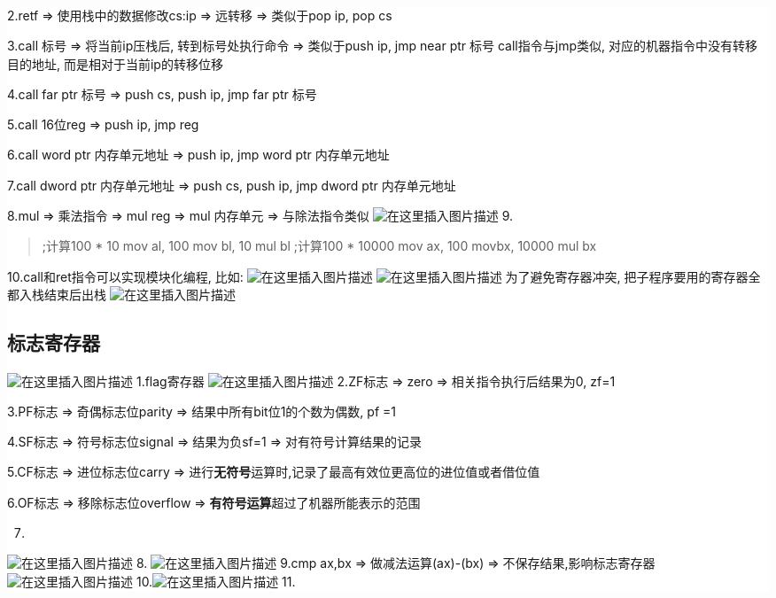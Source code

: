 2.retf => 使用栈中的数据修改cs:ip => 远转移 => 类似于pop ip, pop cs

3.call 标号 => 将当前ip压栈后, 转到标号处执行命令 => 类似于push ip, jmp near ptr 标号
call指令与jmp类似, 对应的机器指令中没有转移目的地址, 而是相对于当前ip的转移位移

4.call far ptr 标号 => push cs, push ip, jmp far ptr 标号

5.call 16位reg => push ip, jmp reg

6.call word ptr 内存单元地址 => push ip, jmp word ptr 内存单元地址

7.call dword ptr 内存单元地址 => push cs, push ip, jmp dword ptr 内存单元地址

8.mul => 乘法指令 => mul reg => mul 内存单元 => 与除法指令类似
![在这里插入图片描述](https://img-blog.csdnimg.cn/2021061715120727.png?x-oss-process=image/watermark,type_ZmFuZ3poZW5naGVpdGk,shadow_10,text_aHR0cHM6Ly9ibG9nLmNzZG4ubmV0L3FxXzQ1NjE4NTIx,size_16,color_FFFFFF,t_70#pic_center)
9.

> ;计算100 * 10 
> mov al, 100 
> mov bl, 10 
> mul bl 
> ;计算100 * 10000 
> mov ax, 100 
> movbx, 10000 
> mul bx

10.call和ret指令可以实现模块化编程, 比如:
![在这里插入图片描述](https://img-blog.csdnimg.cn/20210617151500736.png#pic_center)
![在这里插入图片描述](https://img-blog.csdnimg.cn/20210617151509357.png?x-oss-process=image/watermark,type_ZmFuZ3poZW5naGVpdGk,shadow_10,text_aHR0cHM6Ly9ibG9nLmNzZG4ubmV0L3FxXzQ1NjE4NTIx,size_16,color_FFFFFF,t_70#pic_center)
为了避免寄存器冲突, 把子程序要用的寄存器全都入栈结束后出栈 
![在这里插入图片描述](https://img-blog.csdnimg.cn/20210617151518781.png?x-oss-process=image/watermark,type_ZmFuZ3poZW5naGVpdGk,shadow_10,text_aHR0cHM6Ly9ibG9nLmNzZG4ubmV0L3FxXzQ1NjE4NTIx,size_16,color_FFFFFF,t_70#pic_center)
## 标志寄存器
![在这里插入图片描述](https://img-blog.csdnimg.cn/20210617151616713.png#pic_center)
1.flag寄存器
![在这里插入图片描述](https://img-blog.csdnimg.cn/20210617151622447.png?x-oss-process=image/watermark,type_ZmFuZ3poZW5naGVpdGk,shadow_10,text_aHR0cHM6Ly9ibG9nLmNzZG4ubmV0L3FxXzQ1NjE4NTIx,size_16,color_FFFFFF,t_70#pic_center)
2.ZF标志 => zero => 相关指令执行后结果为0, zf=1

3.PF标志 => 奇偶标志位parity => 结果中所有bit位1的个数为偶数, pf =1

4.SF标志 => 符号标志位signal => 结果为负sf=1 => 对有符号计算结果的记录

5.CF标志 => 进位标志位carry => 进行**无符号**运算时,记录了最高有效位更高位的进位值或者借位值

6.OF标志 => 移除标志位overflow => **有符号运算**超过了机器所能表示的范围

7.
![在这里插入图片描述](https://img-blog.csdnimg.cn/20210617224115540.png?x-oss-process=image/watermark,type_ZmFuZ3poZW5naGVpdGk,shadow_10,text_aHR0cHM6Ly9ibG9nLmNzZG4ubmV0L3FxXzQ1NjE4NTIx,size_16,color_FFFFFF,t_70#pic_center)
8.
![在这里插入图片描述](https://img-blog.csdnimg.cn/20210617224125497.png#pic_center)
9.cmp ax,bx => 做减法运算(ax)-(bx) => 不保存结果,影响标志寄存器
![在这里插入图片描述](https://img-blog.csdnimg.cn/20210617224215832.png?x-oss-process=image/watermark,type_ZmFuZ3poZW5naGVpdGk,shadow_10,text_aHR0cHM6Ly9ibG9nLmNzZG4ubmV0L3FxXzQ1NjE4NTIx,size_16,color_FFFFFF,t_70#pic_center)
10.![在这里插入图片描述](https://img-blog.csdnimg.cn/20210617224319257.png?x-oss-process=image/watermark,type_ZmFuZ3poZW5naGVpdGk,shadow_10,text_aHR0cHM6Ly9ibG9nLmNzZG4ubmV0L3FxXzQ1NjE4NTIx,size_16,color_FFFFFF,t_70#pic_center)
11.
